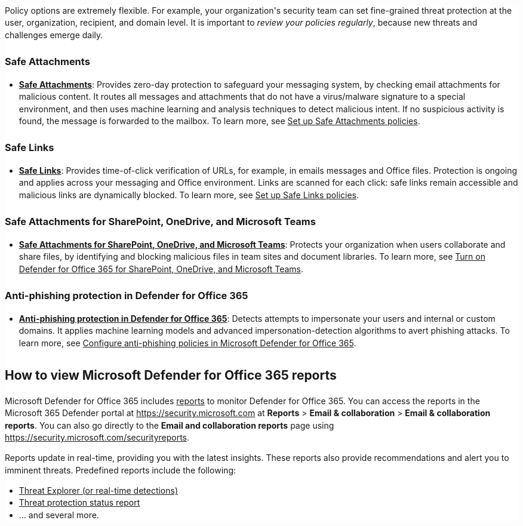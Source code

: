 Policy options are extremely flexible. For example, your organization's security team can set fine-grained threat protection at the user, organization, recipient, and domain level. It is important to *review your policies regularly*, because new threats and challenges emerge daily.

### Safe Attachments

- **[Safe Attachments](safe-attachments-about.md)**: Provides zero-day protection to safeguard your messaging system, by checking email attachments for malicious content. It routes all messages and attachments that do not have a virus/malware signature to a special environment, and then uses machine learning and analysis techniques to detect malicious intent. If no suspicious activity is found, the message is forwarded to the mailbox. To learn more, see [Set up Safe Attachments policies](safe-attachments-policies-configure.md).

### Safe Links

- **[Safe Links](safe-links-about.md)**: Provides time-of-click verification of URLs, for example, in emails messages and Office files. Protection is ongoing and applies across your messaging and Office environment. Links are scanned for each click: safe links remain accessible and malicious links are dynamically blocked. To learn more, see [Set up Safe Links policies](safe-links-policies-configure.md).

### Safe Attachments for SharePoint, OneDrive, and Microsoft Teams

- **[Safe Attachments for SharePoint, OneDrive, and Microsoft Teams](safe-attachments-for-spo-odfb-teams-about.md)**: Protects your organization when users collaborate and share files, by identifying and blocking malicious files in team sites and document libraries. To learn more, see [Turn on Defender for Office 365 for SharePoint, OneDrive, and Microsoft Teams](safe-attachments-for-spo-odfb-teams-configure.md).

### Anti-phishing protection in Defender for Office 365

- **[Anti-phishing protection in Defender for Office 365](anti-phishing-policies-about.md#exclusive-settings-in-anti-phishing-policies-in-microsoft-defender-for-office-365)**: Detects attempts to impersonate your users and internal or custom domains. It applies machine learning models and advanced impersonation-detection algorithms to avert phishing attacks. To learn more, see [Configure anti-phishing policies in Microsoft Defender for Office 365](anti-phishing-policies-mdo-configure.md).

## How to view Microsoft Defender for Office 365 reports

Microsoft Defender for Office 365 includes [reports](reports-defender-for-office-365.md) to monitor Defender for Office 365. You can access the reports in the Microsoft 365 Defender portal at <https://security.microsoft.com> at **Reports** \> **Email & collaboration** \> **Email & collaboration reports**. You can also go directly to the **Email and collaboration reports** page using <https://security.microsoft.com/securityreports>.

Reports update in real-time, providing you with the latest insights. These reports also provide recommendations and alert you to imminent threats. Predefined reports include the following:

- [Threat Explorer (or real-time detections)](threat-explorer-about.md)
- [Threat protection status report](reports-defender-for-office-365.md#threat-protection-status-report)
- ... and several more.
